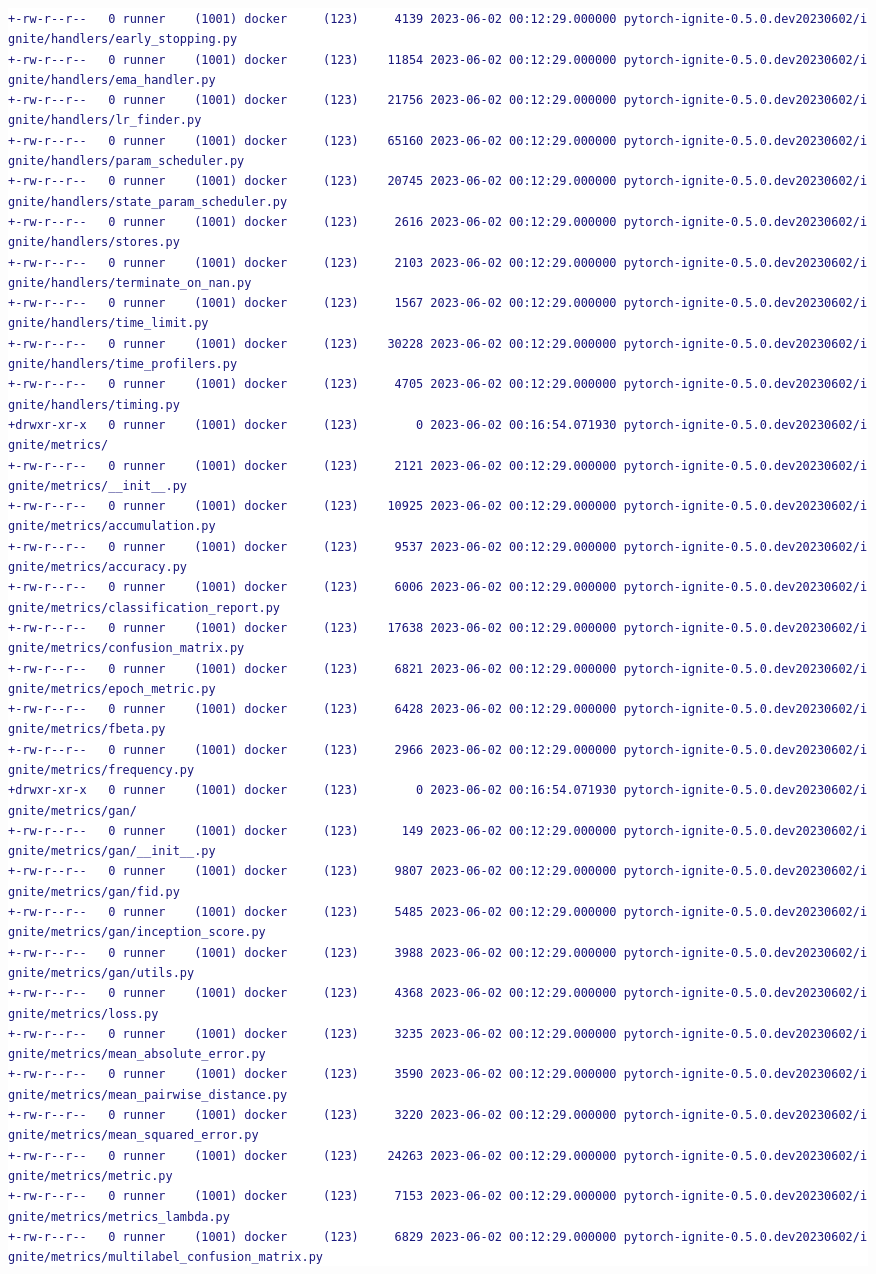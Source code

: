 ```diff
+-rw-r--r--   0 runner    (1001) docker     (123)     4139 2023-06-02 00:12:29.000000 pytorch-ignite-0.5.0.dev20230602/ignite/handlers/early_stopping.py
+-rw-r--r--   0 runner    (1001) docker     (123)    11854 2023-06-02 00:12:29.000000 pytorch-ignite-0.5.0.dev20230602/ignite/handlers/ema_handler.py
+-rw-r--r--   0 runner    (1001) docker     (123)    21756 2023-06-02 00:12:29.000000 pytorch-ignite-0.5.0.dev20230602/ignite/handlers/lr_finder.py
+-rw-r--r--   0 runner    (1001) docker     (123)    65160 2023-06-02 00:12:29.000000 pytorch-ignite-0.5.0.dev20230602/ignite/handlers/param_scheduler.py
+-rw-r--r--   0 runner    (1001) docker     (123)    20745 2023-06-02 00:12:29.000000 pytorch-ignite-0.5.0.dev20230602/ignite/handlers/state_param_scheduler.py
+-rw-r--r--   0 runner    (1001) docker     (123)     2616 2023-06-02 00:12:29.000000 pytorch-ignite-0.5.0.dev20230602/ignite/handlers/stores.py
+-rw-r--r--   0 runner    (1001) docker     (123)     2103 2023-06-02 00:12:29.000000 pytorch-ignite-0.5.0.dev20230602/ignite/handlers/terminate_on_nan.py
+-rw-r--r--   0 runner    (1001) docker     (123)     1567 2023-06-02 00:12:29.000000 pytorch-ignite-0.5.0.dev20230602/ignite/handlers/time_limit.py
+-rw-r--r--   0 runner    (1001) docker     (123)    30228 2023-06-02 00:12:29.000000 pytorch-ignite-0.5.0.dev20230602/ignite/handlers/time_profilers.py
+-rw-r--r--   0 runner    (1001) docker     (123)     4705 2023-06-02 00:12:29.000000 pytorch-ignite-0.5.0.dev20230602/ignite/handlers/timing.py
+drwxr-xr-x   0 runner    (1001) docker     (123)        0 2023-06-02 00:16:54.071930 pytorch-ignite-0.5.0.dev20230602/ignite/metrics/
+-rw-r--r--   0 runner    (1001) docker     (123)     2121 2023-06-02 00:12:29.000000 pytorch-ignite-0.5.0.dev20230602/ignite/metrics/__init__.py
+-rw-r--r--   0 runner    (1001) docker     (123)    10925 2023-06-02 00:12:29.000000 pytorch-ignite-0.5.0.dev20230602/ignite/metrics/accumulation.py
+-rw-r--r--   0 runner    (1001) docker     (123)     9537 2023-06-02 00:12:29.000000 pytorch-ignite-0.5.0.dev20230602/ignite/metrics/accuracy.py
+-rw-r--r--   0 runner    (1001) docker     (123)     6006 2023-06-02 00:12:29.000000 pytorch-ignite-0.5.0.dev20230602/ignite/metrics/classification_report.py
+-rw-r--r--   0 runner    (1001) docker     (123)    17638 2023-06-02 00:12:29.000000 pytorch-ignite-0.5.0.dev20230602/ignite/metrics/confusion_matrix.py
+-rw-r--r--   0 runner    (1001) docker     (123)     6821 2023-06-02 00:12:29.000000 pytorch-ignite-0.5.0.dev20230602/ignite/metrics/epoch_metric.py
+-rw-r--r--   0 runner    (1001) docker     (123)     6428 2023-06-02 00:12:29.000000 pytorch-ignite-0.5.0.dev20230602/ignite/metrics/fbeta.py
+-rw-r--r--   0 runner    (1001) docker     (123)     2966 2023-06-02 00:12:29.000000 pytorch-ignite-0.5.0.dev20230602/ignite/metrics/frequency.py
+drwxr-xr-x   0 runner    (1001) docker     (123)        0 2023-06-02 00:16:54.071930 pytorch-ignite-0.5.0.dev20230602/ignite/metrics/gan/
+-rw-r--r--   0 runner    (1001) docker     (123)      149 2023-06-02 00:12:29.000000 pytorch-ignite-0.5.0.dev20230602/ignite/metrics/gan/__init__.py
+-rw-r--r--   0 runner    (1001) docker     (123)     9807 2023-06-02 00:12:29.000000 pytorch-ignite-0.5.0.dev20230602/ignite/metrics/gan/fid.py
+-rw-r--r--   0 runner    (1001) docker     (123)     5485 2023-06-02 00:12:29.000000 pytorch-ignite-0.5.0.dev20230602/ignite/metrics/gan/inception_score.py
+-rw-r--r--   0 runner    (1001) docker     (123)     3988 2023-06-02 00:12:29.000000 pytorch-ignite-0.5.0.dev20230602/ignite/metrics/gan/utils.py
+-rw-r--r--   0 runner    (1001) docker     (123)     4368 2023-06-02 00:12:29.000000 pytorch-ignite-0.5.0.dev20230602/ignite/metrics/loss.py
+-rw-r--r--   0 runner    (1001) docker     (123)     3235 2023-06-02 00:12:29.000000 pytorch-ignite-0.5.0.dev20230602/ignite/metrics/mean_absolute_error.py
+-rw-r--r--   0 runner    (1001) docker     (123)     3590 2023-06-02 00:12:29.000000 pytorch-ignite-0.5.0.dev20230602/ignite/metrics/mean_pairwise_distance.py
+-rw-r--r--   0 runner    (1001) docker     (123)     3220 2023-06-02 00:12:29.000000 pytorch-ignite-0.5.0.dev20230602/ignite/metrics/mean_squared_error.py
+-rw-r--r--   0 runner    (1001) docker     (123)    24263 2023-06-02 00:12:29.000000 pytorch-ignite-0.5.0.dev20230602/ignite/metrics/metric.py
+-rw-r--r--   0 runner    (1001) docker     (123)     7153 2023-06-02 00:12:29.000000 pytorch-ignite-0.5.0.dev20230602/ignite/metrics/metrics_lambda.py
+-rw-r--r--   0 runner    (1001) docker     (123)     6829 2023-06-02 00:12:29.000000 pytorch-ignite-0.5.0.dev20230602/ignite/metrics/multilabel_confusion_matrix.py
```